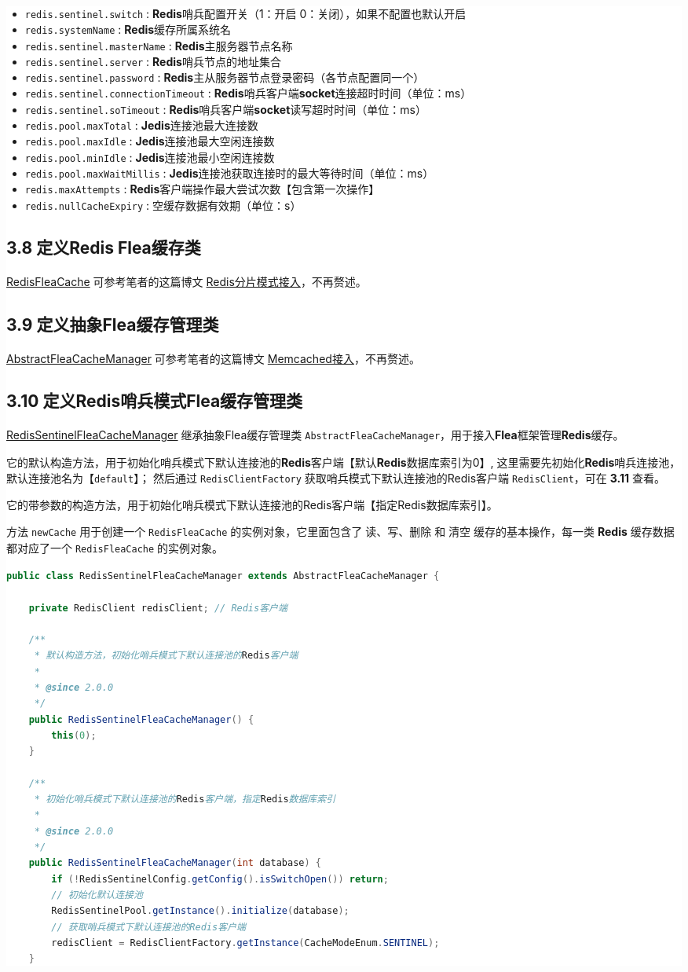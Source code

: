 - `redis.sentinel.switch` : **Redis**哨兵配置开关（1：开启 0：关闭），如果不配置也默认开启
- `redis.systemName` : **Redis**缓存所属系统名
- `redis.sentinel.masterName` : **Redis**主服务器节点名称
- `redis.sentinel.server` : **Redis**哨兵节点的地址集合
- `redis.sentinel.password` : **Redis**主从服务器节点登录密码（各节点配置同一个）
- `redis.sentinel.connectionTimeout` : **Redis**哨兵客户端**socket**连接超时时间（单位：ms）
- `redis.sentinel.soTimeout` : **Redis**哨兵客户端**socket**读写超时时间（单位：ms）
- `redis.pool.maxTotal` : **Jedis**连接池最大连接数
- `redis.pool.maxIdle` : **Jedis**连接池最大空闲连接数
- `redis.pool.minIdle` : **Jedis**连接池最小空闲连接数
- `redis.pool.maxWaitMillis` : **Jedis**连接池获取连接时的最大等待时间（单位：ms）
- `redis.maxAttempts` : **Redis**客户端操作最大尝试次数【包含第一次操作】
- `redis.nullCacheExpiry` : 空缓存数据有效期（单位：s）

## 3.8 定义Redis Flea缓存类
[RedisFleaCache](https://github.com/Huazie/flea-framework/blob/dev/flea-cache/src/main/java/com/huazie/fleaframework/cache/redis/impl/RedisFleaCache.java) 可参考笔者的这篇博文 [Redis分片模式接入](../../../../../../2021/11/18/flea-framework/flea-cache/flea-cache-redissharded/)，不再赘述。

## 3.9 定义抽象Flea缓存管理类 
[AbstractFleaCacheManager](https://github.com/Huazie/flea-framework/blob/dev/flea-cache/src/main/java/com/huazie/fleaframework/cache/AbstractFleaCacheManager.java) 可参考笔者的这篇博文 [Memcached接入](../../../../../../2019/08/18/flea-framework/flea-cache/flea-cache-memcached/)，不再赘述。

## 3.10 定义Redis哨兵模式Flea缓存管理类
[RedisSentinelFleaCacheManager](https://github.com/Huazie/flea-framework/blob/dev/flea-cache/src/main/java/com/huazie/fleaframework/cache/redis/manager/RedisSentinelFleaCacheManager.java)  继承抽象Flea缓存管理类 `AbstractFleaCacheManager`，用于接入**Flea**框架管理**Redis**缓存。

它的默认构造方法，用于初始化哨兵模式下默认连接池的**Redis**客户端【默认**Redis**数据库索引为0】, 这里需要先初始化**Redis**哨兵连接池，默认连接池名为【`default`】； 然后通过 `RedisClientFactory` 获取哨兵模式下默认连接池的Redis客户端 `RedisClient`，可在 **3.11** 查看。

它的带参数的构造方法，用于初始化哨兵模式下默认连接池的Redis客户端【指定Redis数据库索引】。

方法 `newCache` 用于创建一个 `RedisFleaCache` 的实例对象，它里面包含了 读、写、删除 和 清空 缓存的基本操作，每一类 **Redis** 缓存数据都对应了一个 `RedisFleaCache` 的实例对象。

```java
public class RedisSentinelFleaCacheManager extends AbstractFleaCacheManager {

    private RedisClient redisClient; // Redis客户端

    /**
     * 默认构造方法，初始化哨兵模式下默认连接池的Redis客户端
     *
     * @since 2.0.0
     */
    public RedisSentinelFleaCacheManager() {
        this(0);
    }

    /**
     * 初始化哨兵模式下默认连接池的Redis客户端，指定Redis数据库索引
     *
     * @since 2.0.0
     */
    public RedisSentinelFleaCacheManager(int database) {
        if (!RedisSentinelConfig.getConfig().isSwitchOpen()) return;
        // 初始化默认连接池
        RedisSentinelPool.getInstance().initialize(database);
        // 获取哨兵模式下默认连接池的Redis客户端
        redisClient = RedisClientFactory.getInstance(CacheModeEnum.SENTINEL);
    }

```